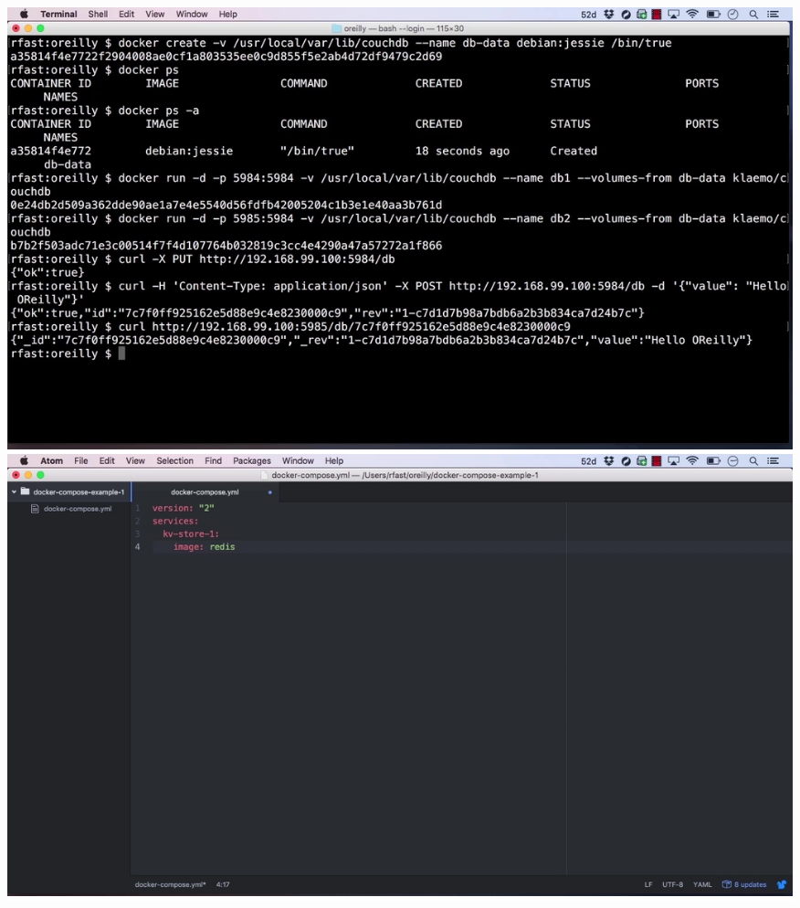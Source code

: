 <img src = "./screens/vlcsnap-2018-03-28-23h38m15s619.jpg" alt="screen" /> <br>
<img src = "./screens/vlcsnap-2018-03-28-23h40m09s482.jpg" alt="screen" /> <br>